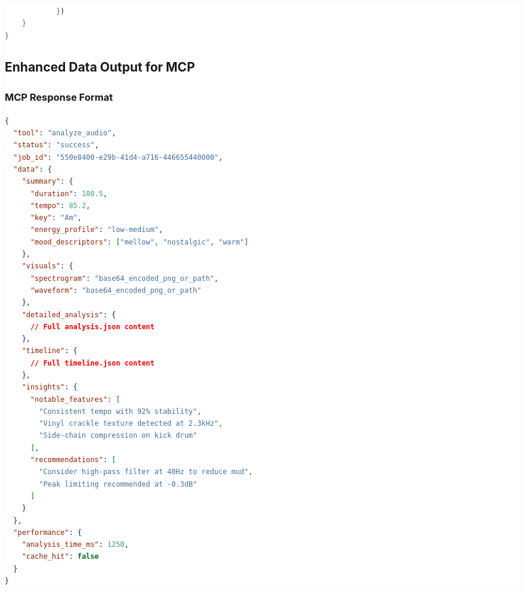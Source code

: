 ```rust
            })
    }
}
```

## Enhanced Data Output for MCP

### MCP Response Format

```json
{
  "tool": "analyze_audio",
  "status": "success",
  "job_id": "550e8400-e29b-41d4-a716-446655440000",
  "data": {
    "summary": {
      "duration": 180.5,
      "tempo": 85.2,
      "key": "Am",
      "energy_profile": "low-medium",
      "mood_descriptors": ["mellow", "nostalgic", "warm"]
    },
    "visuals": {
      "spectrogram": "base64_encoded_png_or_path",
      "waveform": "base64_encoded_png_or_path"
    },
    "detailed_analysis": {
      // Full analysis.json content
    },
    "timeline": {
      // Full timeline.json content
    },
    "insights": {
      "notable_features": [
        "Consistent tempo with 92% stability",
        "Vinyl crackle texture detected at 2.3kHz",
        "Side-chain compression on kick drum"
      ],
      "recommendations": [
        "Consider high-pass filter at 40Hz to reduce mud",
        "Peak limiting recommended at -0.3dB"
      ]
    }
  },
  "performance": {
    "analysis_time_ms": 1250,
    "cache_hit": false
  }
}
```
